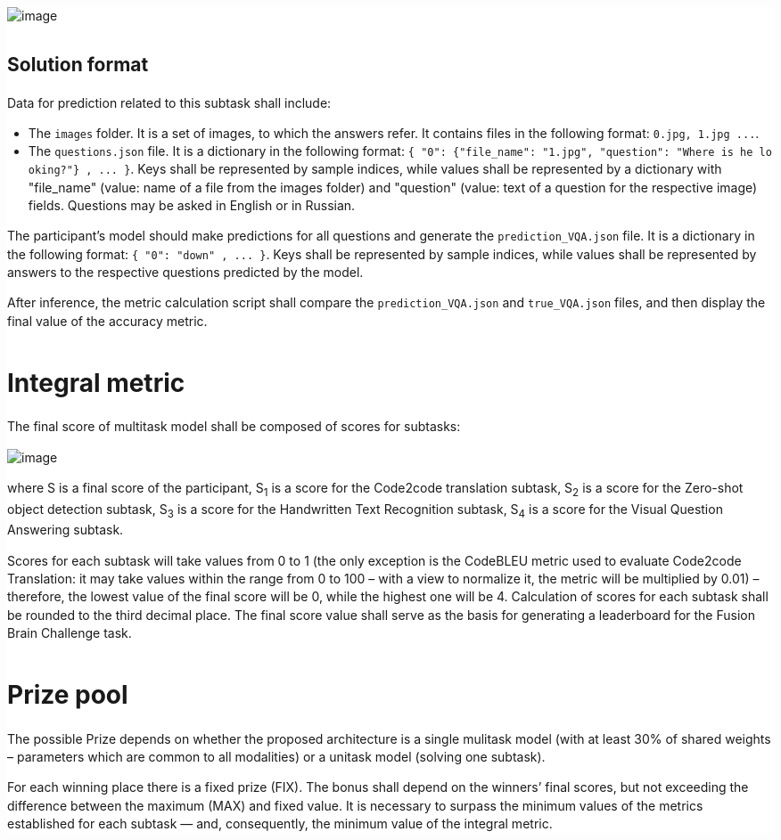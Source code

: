 ![image](https://latex.codecogs.com/svg.image?\color{Blue}\textrm{accuracy}&space;=\frac{&space;\textrm{True&space;answers}}{&space;\textrm{All&space;answers}})

## Solution format

Data for prediction related to this subtask shall include:

* The ```images``` folder.  It is a set of images, to which the answers refer. It contains files in the following format: ```0.jpg, 1.jpg ...```.
* The ```questions.json``` file. It is a dictionary in the following format: ```{ "0": {"file_name": "1.jpg", "question": "Where is he looking?"} , ... }```. Keys shall be represented by sample indices, while values shall be represented by a dictionary with "file_name" (value: name of a file from the images folder) and "question" (value: text of a question for the respective image) fields. Questions may be asked in English or in Russian.


The participant’s model should make predictions for all questions and generate the ```prediction_VQA.json``` file. It is a dictionary in the following format: ```{ "0": "down" , ... }```. Keys shall be represented by sample indices, while values shall be represented by answers to the respective questions predicted by the model.

After inference, the metric calculation script shall compare the ```prediction_VQA.json``` and ```true_VQA.json``` files, and then display the final value of the accuracy metric.

# Integral metric

The final score of multitask model shall be composed of scores for subtasks:

![image](https://latex.codecogs.com/svg.image?\color{Blue}\textrm{S}&space;=&space;\textrm{S}_{1}&space;&plus;&space;\textrm{S}_{2}&space;&plus;&space;\textrm{S}_{3}&space;&plus;&space;\textrm{S}_{4},)

where S is a final score of the participant, S<sub>1</sub> is a score for the Code2code translation subtask, S<sub>2</sub> is a score for the Zero-shot object detection subtask, S<sub>3</sub> is a score for the Handwritten Text Recognition subtask, S<sub>4</sub> is a score for the Visual Question Answering subtask.

Scores for each subtask will take values from 0 to 1 (the only exception is the CodeBLEU metric used to evaluate Code2code Translation: it may take values within the range from 0 to 100 – with a view to normalize it, the metric will be multiplied by 0.01) – therefore, the lowest value of the final score will be 0, while the highest one will be 4. Calculation of scores for each subtask shall be rounded to the third decimal place. The final score value shall serve as the basis for generating a leaderboard for the Fusion Brain Challenge task.

# Prize pool

The possible Prize depends on whether the proposed architecture is a single mulitask model (with at least 30% of shared weights – parameters which are common to all modalities) or a unitask model (solving one subtask).

For each winning place there is a fixed prize (FIX). The bonus shall depend on the winners’ final scores, but not exceeding the difference between the maximum (MAX) and fixed value. It is necessary to surpass the minimum values of the metrics established for each subtask — and, consequently, the minimum value of the integral metric.
